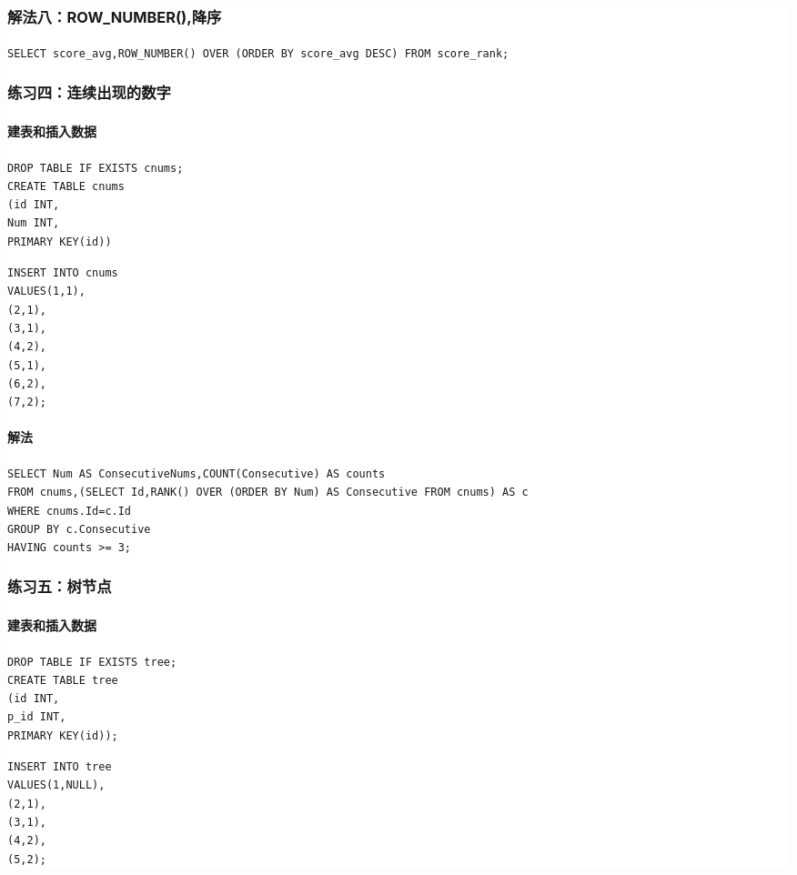 ### 解法八：ROW_NUMBER(),降序
```
SELECT score_avg,ROW_NUMBER() OVER (ORDER BY score_avg DESC) FROM score_rank;
```


### 练习四：连续出现的数字

#### 建表和插入数据
```
DROP TABLE IF EXISTS cnums;
CREATE TABLE cnums
(id INT,
Num INT,
PRIMARY KEY(id))
```

```
INSERT INTO cnums
VALUES(1,1),
(2,1),
(3,1),
(4,2),
(5,1),
(6,2),
(7,2);
```


#### 解法
```
SELECT Num AS ConsecutiveNums,COUNT(Consecutive) AS counts
FROM cnums,(SELECT Id,RANK() OVER (ORDER BY Num) AS Consecutive FROM cnums) AS c
WHERE cnums.Id=c.Id
GROUP BY c.Consecutive
HAVING counts >= 3;
```


### 练习五：树节点

#### 建表和插入数据
```
DROP TABLE IF EXISTS tree;
CREATE TABLE tree
(id INT,
p_id INT,
PRIMARY KEY(id));
```

```
INSERT INTO tree
VALUES(1,NULL),
(2,1),
(3,1),
(4,2),
(5,2);
```
